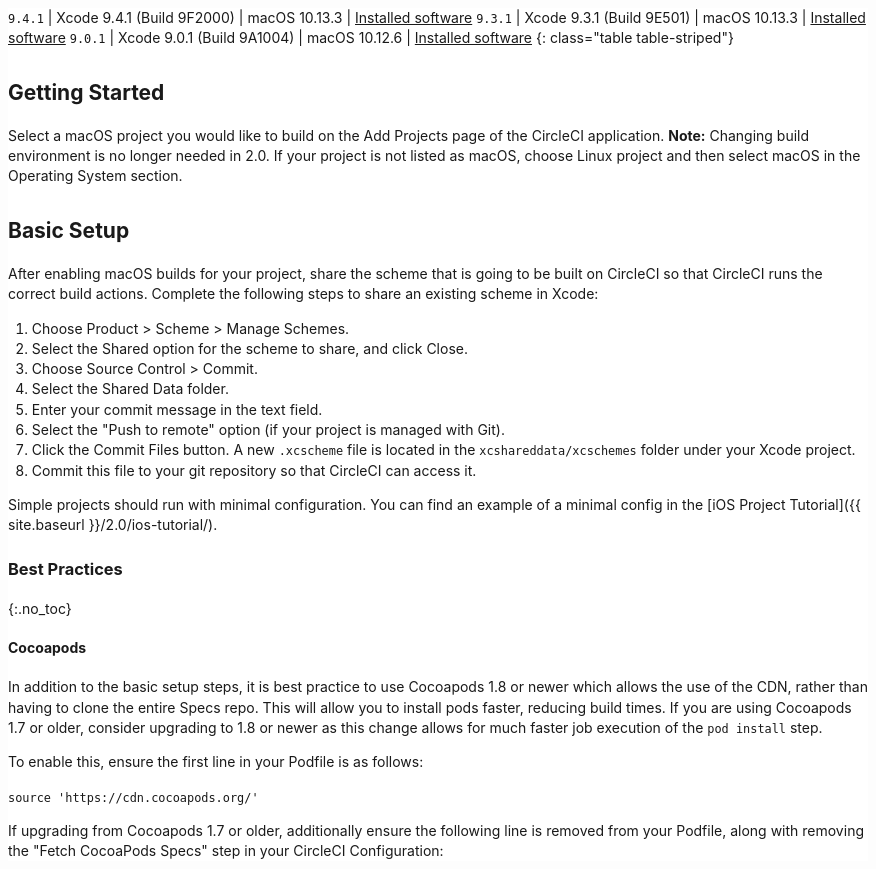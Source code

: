  `9.4.1`  | Xcode 9.4.1 (Build 9F2000)      | macOS 10.13.3 | [Installed software](https://circle-macos-docs.s3.amazonaws.com/image-manifest/v1881/index.html)
 `9.3.1`  | Xcode 9.3.1 (Build 9E501)       | macOS 10.13.3 | [Installed software](https://circle-macos-docs.s3.amazonaws.com/image-manifest/v1875/index.html)
 `9.0.1`  | Xcode 9.0.1 (Build 9A1004)      | macOS 10.12.6 | [Installed software](https://circle-macos-docs.s3.amazonaws.com/image-manifest/v1848/index.html)
{: class="table table-striped"}

## Getting Started

Select a macOS project you would like to build on the Add
Projects page of the CircleCI application. **Note:** Changing build environment is no longer needed in 2.0. If your project is not listed as macOS, choose Linux project and then select macOS in the Operating System section.

## Basic Setup

After enabling macOS builds for your project, share
the scheme that is going to be built on CircleCI so that CircleCI runs the
correct build actions. Complete the following steps to share an existing scheme in Xcode:

1. Choose Product > Scheme > Manage Schemes.
2. Select the Shared option for the scheme to share, and click Close.
3. Choose Source Control > Commit.
4. Select the Shared Data folder.
5. Enter your commit message in the text field.
6. Select the "Push to remote" option (if your project is managed with Git).
7. Click the Commit Files button.
     A new `.xcscheme` file is located in the
     `xcshareddata/xcschemes` folder under your Xcode project.
8. Commit this file to your git repository so that CircleCI can access it.

Simple projects should run with minimal configuration. You can find an
example of a minimal config in the
[iOS Project Tutorial]({{ site.baseurl }}/2.0/ios-tutorial/).

### Best Practices
{:.no_toc}

#### Cocoapods

In addition to the basic setup steps, it is best practice to use Cocoapods 1.8 or newer which allows the use of the CDN, rather than having to clone the entire Specs repo. This will allow you to install pods faster, reducing build times. If you are using Cocoapods 1.7 or older, consider upgrading to 1.8 or newer as this change allows for much faster job execution of the `pod install` step.

To enable this, ensure the first line in your Podfile is as follows:

```
source 'https://cdn.cocoapods.org/'
```

If upgrading from Cocoapods 1.7 or older, additionally ensure the following line is removed from your Podfile, along with removing the "Fetch CocoaPods Specs" step in your CircleCI Configuration:
